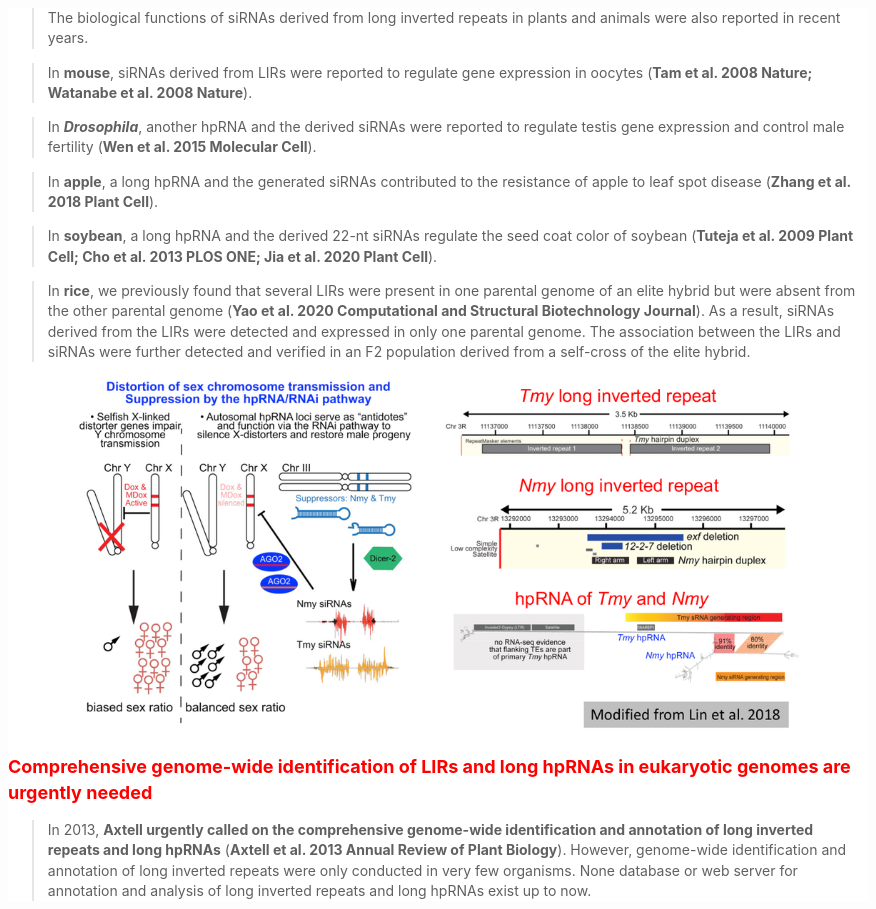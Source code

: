 >The biological functions of siRNAs derived from long inverted repeats in plants and animals were also reported in recent years.

>In **mouse**, siRNAs derived from LIRs were reported to regulate gene expression in oocytes (**Tam et al. 2008 Nature; Watanabe et al. 2008 Nature**).

>In **_Drosophila_**, another hpRNA and the derived siRNAs were reported to regulate testis gene expression and control male fertility (**Wen et al. 2015 Molecular Cell**).

>In **apple**, a long hpRNA and the generated siRNAs contributed to the resistance of apple to leaf spot disease (**Zhang et al. 2018 Plant Cell**).

>In **soybean**, a long hpRNA and the derived 22-nt siRNAs regulate the seed coat color of soybean (**Tuteja et al. 2009 Plant Cell; Cho et al. 2013 PLOS ONE; Jia et al. 2020 Plant Cell**).

>In **rice**, we previously found that several LIRs were present in one parental genome of an elite hybrid but were absent from the other parental genome (**Yao et al. 2020 Computational and Structural Biotechnology Journal**). As a result, siRNAs derived from the LIRs were detected and expressed in only one parental genome. The association between the LIRs and siRNAs were further detected and verified in an F2 population derived from a self-cross of the elite hybrid.

<p class="aligncenter"><img src="Lin2018.png" width="85%" height="70%" /></p>
<style>
.aligncenter {
    text-align: center;
}
</style>

<i class="fa fa-circle" aria-hidden="true"></i> <font size="4" color="red"><b>Comprehensive genome-wide identification of LIRs and long hpRNAs in eukaryotic genomes are urgently needed</b></font>  
>In 2013, **Axtell urgently called on the comprehensive genome-wide identification and annotation of long inverted repeats and long hpRNAs** (**Axtell et al. 2013 Annual Review of Plant Biology**).
>However, genome-wide identification and annotation of long inverted repeats were only conducted in very few organisms.
>None database or web server for annotation and analysis of long inverted repeats and long hpRNAs exist up to now.
